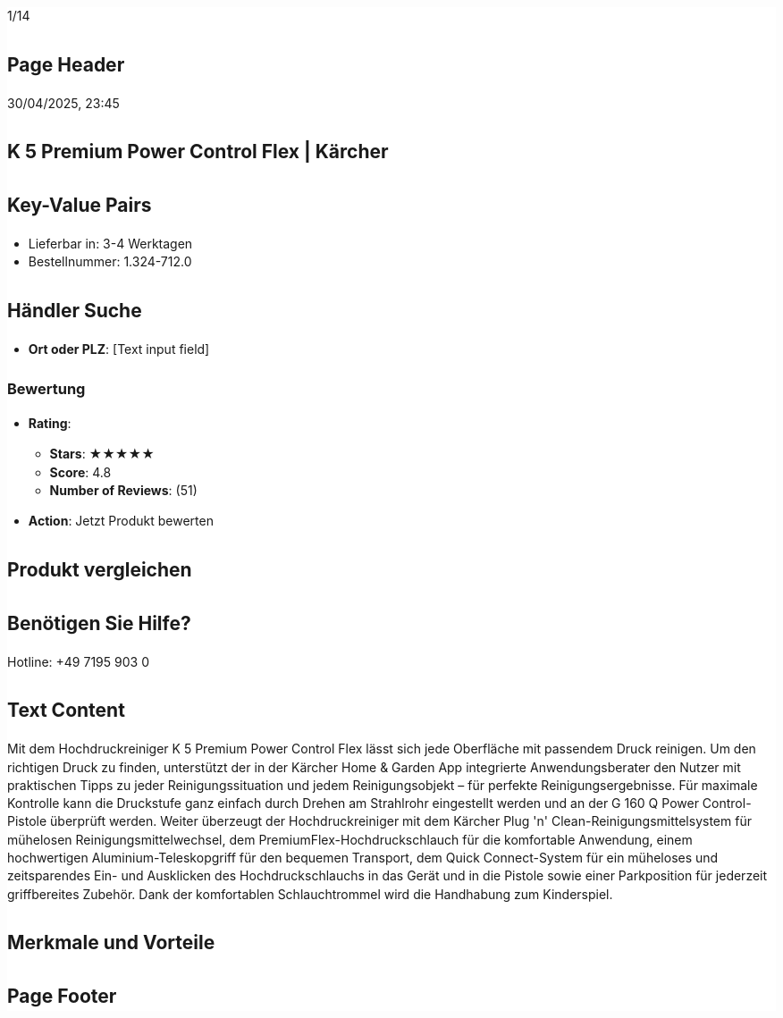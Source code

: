1/14 

## Page Header

30/04/2025, 23:45 

## K 5 Premium Power Control Flex | Kärcher 

## Key-Value Pairs

- Lieferbar in: 3-4 Werktagen
- Bestellnummer: 1.324-712.0 

## Händler Suche

- **Ort oder PLZ**: [Text input field]

### Bewertung

- **Rating**: 
  - **Stars**: ★★★★★
  - **Score**: 4.8
  - **Number of Reviews**: (51)

- **Action**: Jetzt Produkt bewerten 

## Produkt vergleichen 

## Benötigen Sie Hilfe?

Hotline: +49 7195 903 0 

## Text Content

Mit dem Hochdruckreiniger K 5 Premium Power Control Flex lässt sich jede Oberfläche mit passendem Druck reinigen. Um den richtigen Druck zu finden, unterstützt der in der Kärcher Home & Garden App integrierte Anwendungsberater den Nutzer mit praktischen Tipps zu jeder Reinigungssituation und jedem Reinigungsobjekt – für perfekte Reinigungsergebnisse. Für maximale Kontrolle kann die Druckstufe ganz einfach durch Drehen am Strahlrohr eingestellt werden und an der G 160 Q Power Control-Pistole überprüft werden. Weiter überzeugt der Hochdruckreiniger mit dem Kärcher Plug 'n' Clean-Reinigungsmittelsystem für mühelosen Reinigungsmittelwechsel, dem PremiumFlex-Hochdruckschlauch für die komfortable Anwendung, einem hochwertigen Aluminium-Teleskopgriff für den bequemen Transport, dem Quick Connect-System für ein müheloses und zeitsparendes Ein- und Ausklicken des Hochdruckschlauchs in das Gerät und in die Pistole sowie einer Parkposition für jederzeit griffbereites Zubehör. Dank der komfortablen Schlauchtrommel wird die Handhabung zum Kinderspiel. 

## Merkmale und Vorteile 

## Page Footer
